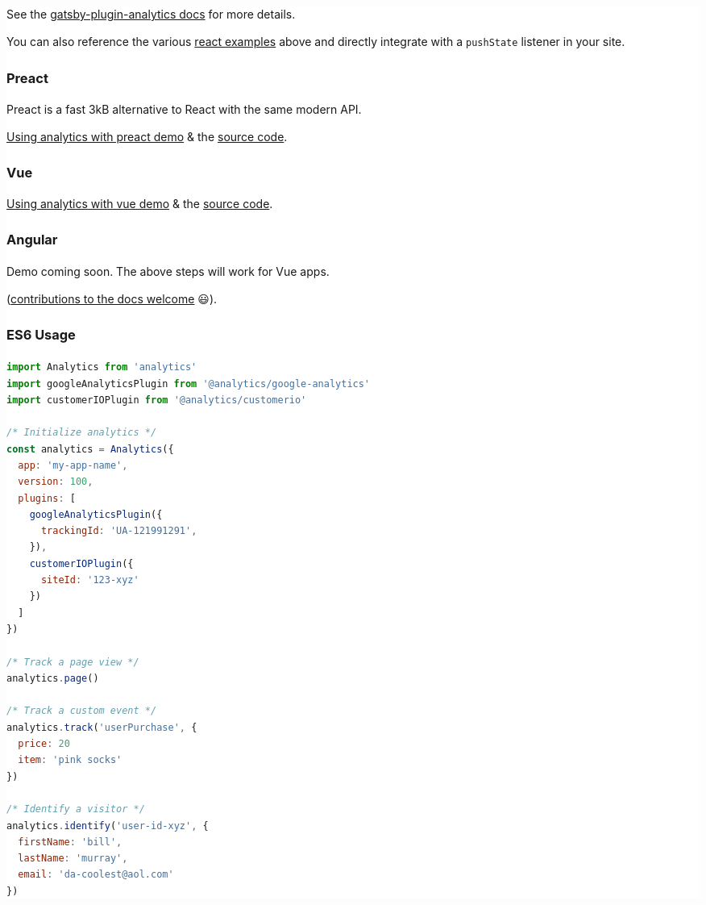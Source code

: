 See the [gatsby-plugin-analytics docs](https://www.gatsbyjs.org/packages/gatsby-plugin-analytics/) for more details.

You can also reference the various [react examples](https://getanalytics.io/tutorials/getting-started/#react) above and directly integrate with a `pushState` listener in your site.

### Preact

Preact is a fast 3kB alternative to React with the same modern API.

[Using analytics with preact demo](https://analytics-preact-example.netlify.com/) & the [source code](https://github.com/DavidWells/analytics/tree/master/examples/preact).

### Vue

[Using analytics with vue demo](https://analytics-vue-example.netlify.com/) & the [source code](
https://github.com/DavidWells/analytics/tree/master/examples/vue).

### Angular

Demo coming soon. The above steps will work for Vue apps.

([contributions to the docs welcome](https://github.com/DavidWells/analytics/tree/master/examples) 😃).

### ES6 Usage

```js
import Analytics from 'analytics'
import googleAnalyticsPlugin from '@analytics/google-analytics'
import customerIOPlugin from '@analytics/customerio'

/* Initialize analytics */
const analytics = Analytics({
  app: 'my-app-name',
  version: 100,
  plugins: [
    googleAnalyticsPlugin({
      trackingId: 'UA-121991291',
    }),
    customerIOPlugin({
      siteId: '123-xyz'
    })
  ]
})

/* Track a page view */
analytics.page()

/* Track a custom event */
analytics.track('userPurchase', {
  price: 20
  item: 'pink socks'
})

/* Identify a visitor */
analytics.identify('user-id-xyz', {
  firstName: 'bill',
  lastName: 'murray',
  email: 'da-coolest@aol.com'
})
```
